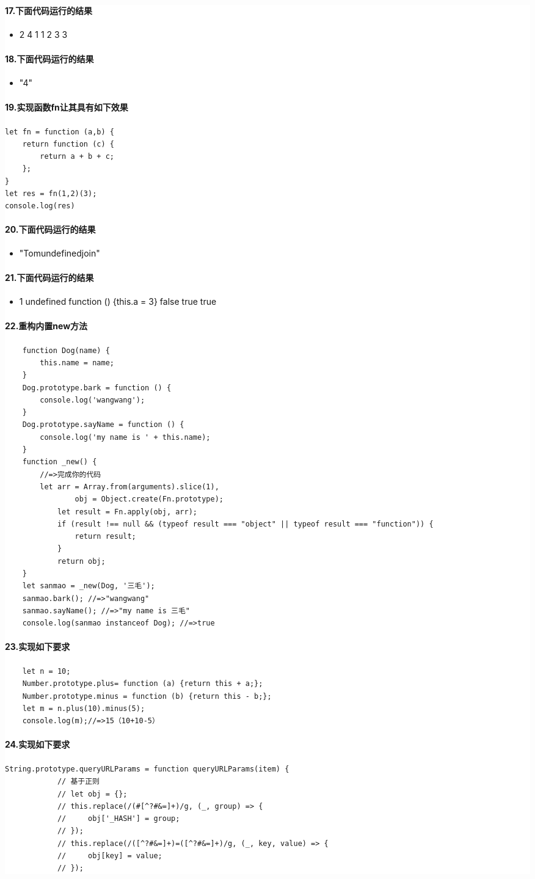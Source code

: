 #### 17.下面代码运行的结果
+ 2  4  1  1  2  3  3
#### 18.下面代码运行的结果
+ "4"
#### 19.实现函数fn让其具有如下效果
    let fn = function (a,b) {
        return function (c) {
            return a + b + c;
        }; 
    }
    let res = fn(1,2)(3);
    console.log(res) 
#### 20.下面代码运行的结果
+ "Tomundefinedjoin"
#### 21.下面代码运行的结果
+ 1  undefined  function () {this.a = 3}  false  true  true
#### 22.重构内置new方法
```
    function Dog(name) {
        this.name = name;
    }
    Dog.prototype.bark = function () {
        console.log('wangwang');
    }
    Dog.prototype.sayName = function () {
        console.log('my name is ' + this.name);
    }
    function _new() {
        //=>完成你的代码
        let arr = Array.from(arguments).slice(1),
                obj = Object.create(Fn.prototype);
            let result = Fn.apply(obj, arr);
            if (result !== null && (typeof result === "object" || typeof result === "function")) {
                return result;
            }
            return obj;
    }
    let sanmao = _new(Dog, '三毛');
    sanmao.bark(); //=>"wangwang"
    sanmao.sayName(); //=>"my name is 三毛"
    console.log(sanmao instanceof Dog); //=>true
```
#### 23.实现如下要求
```
    let n = 10;
    Number.prototype.plus= function (a) {return this + a;};
    Number.prototype.minus = function (b) {return this - b;};
    let m = n.plus(10).minus(5);
    console.log(m);//=>15（10+10-5）
```
#### 24.实现如下要求
```
String.prototype.queryURLParams = function queryURLParams(item) {
            // 基于正则
            // let obj = {};
            // this.replace(/(#[^?#&=]+)/g, (_, group) => {
            //     obj['_HASH'] = group;
            // });
            // this.replace(/([^?#&=]+)=([^?#&=]+)/g, (_, key, value) => {
            //     obj[key] = value;
            // });
```